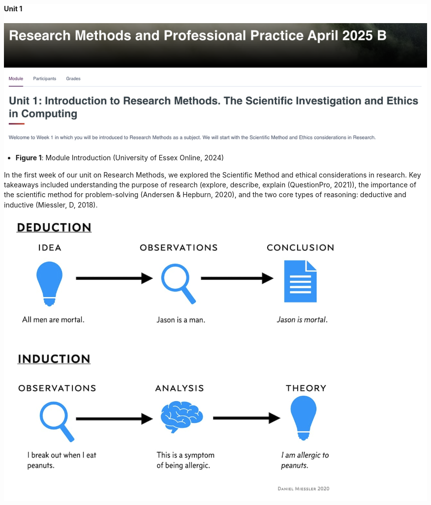 #### Unit 1

![Module Introduction](/Modules/8/img/1.png)

- **Figure 1**: Module Introduction (University of Essex Online, 2024)

In the first week of our unit on Research Methods, we explored the Scientific Method and ethical considerations in research. Key takeaways included understanding the purpose of research (explore, describe, explain (QuestionPro, 2021)), the importance of the scientific method for problem-solving (Andersen & Hepburn, 2020), and the two core types of reasoning: deductive and inductive (Miessler, D, 2018). 

![The Difference Between Deductive and Inductive Reasoning](/Modules/8/img/2.png)
